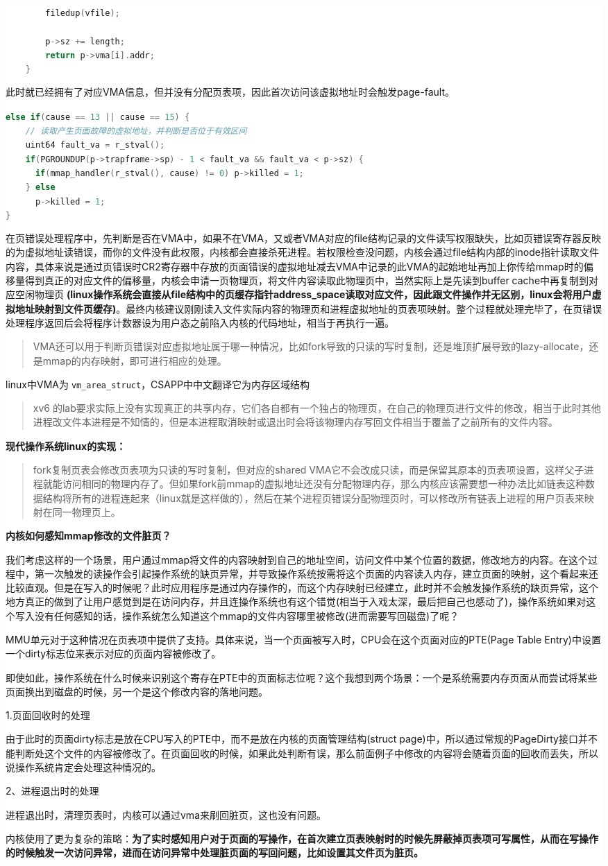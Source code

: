 ```c
        filedup(vfile);

        p->sz += length;
        return p->vma[i].addr;
    }
```

此时就已经拥有了对应VMA信息，但并没有分配页表项，因此首次访问该虚拟地址时会触发page-fault。

```c
else if(cause == 13 || cause == 15) {
    // 读取产生页面故障的虚拟地址，并判断是否位于有效区间  
    uint64 fault_va = r_stval();
    if(PGROUNDUP(p->trapframe->sp) - 1 < fault_va && fault_va < p->sz) {
      if(mmap_handler(r_stval(), cause) != 0) p->killed = 1;
    } else
      p->killed = 1;
}
```

在页错误处理程序中，先判断是否在VMA中，如果不在VMA，又或者VMA对应的file结构记录的文件读写权限缺失，比如页错误寄存器反映的为虚拟地址读错误，而你的文件没有此权限，内核都会直接杀死进程。若权限检查没问题，内核会通过file结构内部的inode指针读取文件内容，具体来说是通过页错误时CR2寄存器中存放的页面错误的虚拟地址减去VMA中记录的此VMA的起始地址再加上你传给mmap时的偏移量得到真正的对应文件的偏移量，内核会申请一页物理页，将文件内容读取此物理页中，当然实际上是先读到buffer cache中再复制到对应空闲物理页 **(linux操作系统会直接从file结构中的页缓存指针address_space读取对应文件，因此跟文件操作并无区别，linux会将用户虚拟地址映射到文件页缓存)**。最终内核建议刚刚读入文件实际内容的物理页和进程虚拟地址的页表项映射。整个过程就处理完毕了，在页错误处理程序返回后会将程序计数器设为用户态之前陷入内核的代码地址，相当于再执行一遍。

> VMA还可以用于判断页错误对应虚拟地址属于哪一种情况，比如fork导致的只读的写时复制，还是堆顶扩展导致的lazy-allocate，还是mmap的内存映射，即可进行相应的处理。

linux中VMA为 `vm_area_struct`，CSAPP中中文翻译它为内存区域结构

> xv6 的lab要求实际上没有实现真正的共享内存，它们各自都有一个独占的物理页，在自己的物理页进行文件的修改，相当于此时其他进程改文件本进程是不知情的，但是本进程取消映射或退出时会将该物理内存写回文件相当于覆盖了之前所有的文件内容。

**现代操作系统linux的实现：**

> fork复制页表会修改页表项为只读的写时复制，但对应的shared VMA它不会改成只读，而是保留其原本的页表项设置，这样父子进程就能访问相同的物理内存了。但如果fork前mmap的虚拟地址还没有分配物理内存，那么内核应该需要想一种办法比如链表这种数据结构将所有的进程连起来（linux就是这样做的），然后在某个进程页错误分配物理页时，可以修改所有链表上进程的用户页表来映射在同一物理页上。

**内核如何感知mmap修改的文件脏页？**

我们考虑这样的一个场景，用户通过mmap将文件的内容映射到自己的地址空间，访问文件中某个位置的数据，修改地方的内容。在这个过程中，第一次触发的读操作会引起操作系统的缺页异常，并导致操作系统按需将这个页面的内容读入内存，建立页面的映射，这个看起来还比较直观。但是在写入的时候呢？此时应用程序是通过内存操作的，而这个内存映射已经建立，此时并不会触发操作系统的缺页异常，这个地方真正的做到了让用户感觉到是在访问内存，并且连操作系统也有这个错觉(相当于入戏太深，最后把自己也感动了)，操作系统如果对这个写入没有任何感知的话，操作系统怎么知道这个mmap的文件内容哪里被修改(进而需要写回磁盘)了呢？

MMU单元对于这种情况在页表项中提供了支持。具体来说，当一个页面被写入时，CPU会在这个页面对应的PTE(Page Table Entry)中设置一个dirty标志位来表示对应的页面内容被修改了。

即使如此，操作系统在什么时候来识别这个寄存在PTE中的页面标志位呢？这个我想到两个场景：一个是系统需要内存页面从而尝试将某些页面换出到磁盘的时候，另一个是这个修改内容的落地问题。

1.页面回收时的处理

由于此时的页面dirty标志是放在CPU写入的PTE中，而不是放在内核的页面管理结构(struct page)中，所以通过常规的PageDirty接口并不能判断处这个文件的内容被修改了。在页面回收的时候，如果此处判断有误，那么前面例子中修改的内容将会随着页面的回收而丢失，所以说操作系统肯定会处理这种情况的。

2、进程退出时的处理

进程退出时，清理页表时，内核可以通过vma来刷回脏页，这也没有问题。

内核使用了更为复杂的策略：**为了实时感知用户对于页面的写操作，在首次建立页表映射时的时候先屏蔽掉页表项可写属性，从而在写操作的时候触发一次访问异常，进而在访问异常中处理脏页面的写回问题，比如设置其文件页为脏页。**
